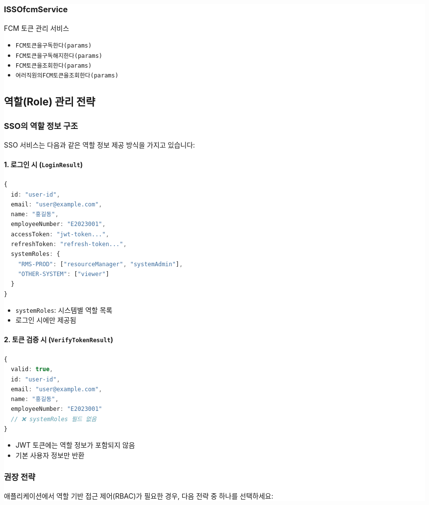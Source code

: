 ### ISSOfcmService

FCM 토큰 관리 서비스

- `FCM토큰을구독한다(params)`
- `FCM토큰을구독해지한다(params)`
- `FCM토큰을조회한다(params)`
- `여러직원의FCM토큰을조회한다(params)`

## 역할(Role) 관리 전략

### SSO의 역할 정보 구조

SSO 서비스는 다음과 같은 역할 정보 제공 방식을 가지고 있습니다:

#### 1. 로그인 시 (`LoginResult`)

```typescript
{
  id: "user-id",
  email: "user@example.com",
  name: "홍길동",
  employeeNumber: "E2023001",
  accessToken: "jwt-token...",
  refreshToken: "refresh-token...",
  systemRoles: {
    "RMS-PROD": ["resourceManager", "systemAdmin"],
    "OTHER-SYSTEM": ["viewer"]
  }
}
```

- `systemRoles`: 시스템별 역할 목록
- 로그인 시에만 제공됨

#### 2. 토큰 검증 시 (`VerifyTokenResult`)

```typescript
{
  valid: true,
  id: "user-id",
  email: "user@example.com",
  name: "홍길동",
  employeeNumber: "E2023001"
  // ❌ systemRoles 필드 없음
}
```

- JWT 토큰에는 역할 정보가 포함되지 않음
- 기본 사용자 정보만 반환

### 권장 전략

애플리케이션에서 역할 기반 접근 제어(RBAC)가 필요한 경우, 다음 전략 중 하나를 선택하세요:
